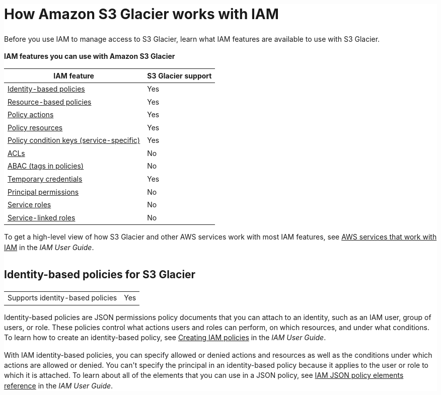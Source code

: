 # How Amazon S3 Glacier works with IAM<a name="security_iam_service-with-iam"></a>

Before you use IAM to manage access to S3 Glacier, learn what IAM features are available to use with S3 Glacier\.






**IAM features you can use with Amazon S3 Glacier**  

| IAM feature | S3 Glacier support | 
| --- | --- | 
|  [Identity\-based policies](#security_iam_service-with-iam-id-based-policies)  |    Yes  | 
|  [Resource\-based policies](#security_iam_service-with-iam-resource-based-policies)  |    Yes  | 
|  [Policy actions](#security_iam_service-with-iam-id-based-policies-actions)  |    Yes  | 
|  [Policy resources](#security_iam_service-with-iam-id-based-policies-resources)  |    Yes  | 
|  [Policy condition keys \(service\-specific\)](#security_iam_service-with-iam-id-based-policies-conditionkeys)  |    Yes  | 
|  [ACLs](#security_iam_service-with-iam-acls)  |    No   | 
|  [ABAC \(tags in policies\)](#security_iam_service-with-iam-tags)  |    No   | 
|  [Temporary credentials](#security_iam_service-with-iam-roles-tempcreds)  |    Yes  | 
|  [Principal permissions](#security_iam_service-with-iam-principal-permissions)  |    No   | 
|  [Service roles](#security_iam_service-with-iam-roles-service)  |    No   | 
|  [Service\-linked roles](#security_iam_service-with-iam-roles-service-linked)  |    No   | 

To get a high\-level view of how S3 Glacier and other AWS services work with most IAM features, see [AWS services that work with IAM](https://docs.aws.amazon.com/IAM/latest/UserGuide/reference_aws-services-that-work-with-iam.html) in the *IAM User Guide*\.

## Identity\-based policies for S3 Glacier<a name="security_iam_service-with-iam-id-based-policies"></a>


|  |  | 
| --- |--- |
|  Supports identity\-based policies  |    Yes  | 

Identity\-based policies are JSON permissions policy documents that you can attach to an identity, such as an IAM user, group of users, or role\. These policies control what actions users and roles can perform, on which resources, and under what conditions\. To learn how to create an identity\-based policy, see [Creating IAM policies](https://docs.aws.amazon.com/IAM/latest/UserGuide/access_policies_create.html) in the *IAM User Guide*\.

With IAM identity\-based policies, you can specify allowed or denied actions and resources as well as the conditions under which actions are allowed or denied\. You can't specify the principal in an identity\-based policy because it applies to the user or role to which it is attached\. To learn about all of the elements that you can use in a JSON policy, see [IAM JSON policy elements reference](https://docs.aws.amazon.com/IAM/latest/UserGuide/reference_policies_elements.html) in the *IAM User Guide*\.
